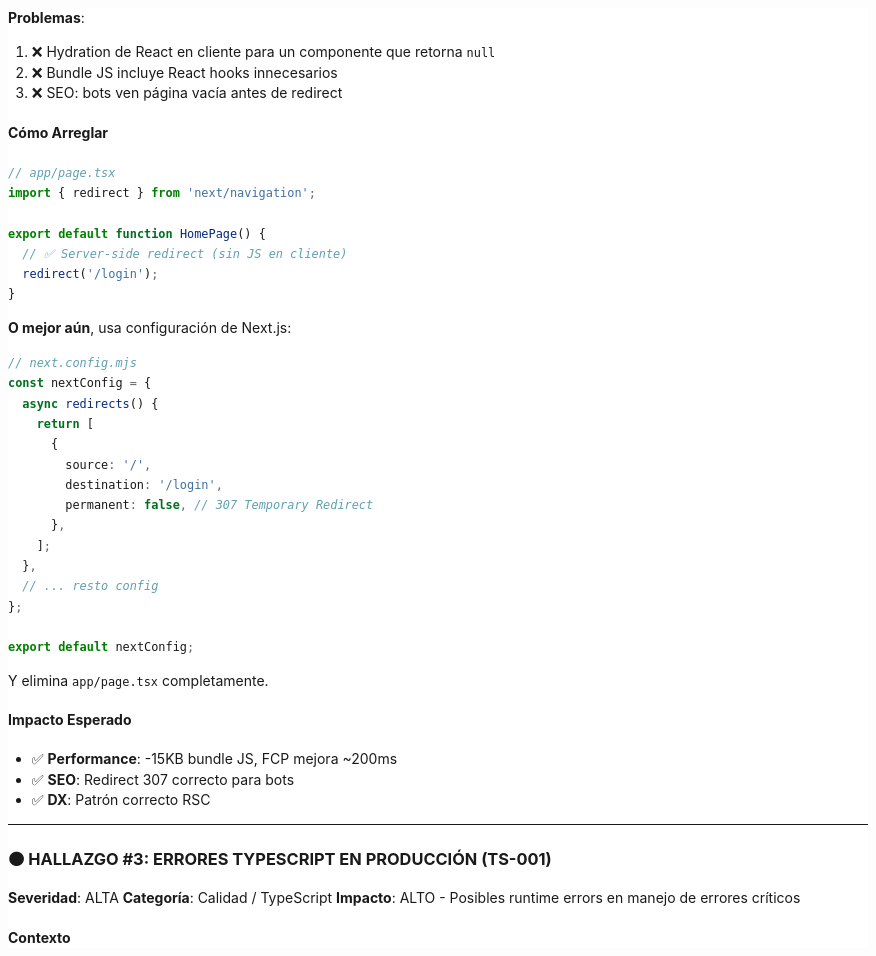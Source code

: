 **Problemas**:
1. ❌ Hydration de React en cliente para un componente que retorna `null`
2. ❌ Bundle JS incluye React hooks innecesarios
3. ❌ SEO: bots ven página vacía antes de redirect

#### Cómo Arreglar

```typescript
// app/page.tsx
import { redirect } from 'next/navigation';

export default function HomePage() {
  // ✅ Server-side redirect (sin JS en cliente)
  redirect('/login');
}
```

**O mejor aún**, usa configuración de Next.js:

```typescript
// next.config.mjs
const nextConfig = {
  async redirects() {
    return [
      {
        source: '/',
        destination: '/login',
        permanent: false, // 307 Temporary Redirect
      },
    ];
  },
  // ... resto config
};

export default nextConfig;
```

Y elimina `app/page.tsx` completamente.

#### Impacto Esperado

- ✅ **Performance**: -15KB bundle JS, FCP mejora ~200ms
- ✅ **SEO**: Redirect 307 correcto para bots
- ✅ **DX**: Patrón correcto RSC

---

### 🟠 HALLAZGO #3: ERRORES TYPESCRIPT EN PRODUCCIÓN (TS-001)

**Severidad**: ALTA
**Categoría**: Calidad / TypeScript
**Impacto**: ALTO - Posibles runtime errors en manejo de errores críticos

#### Contexto
